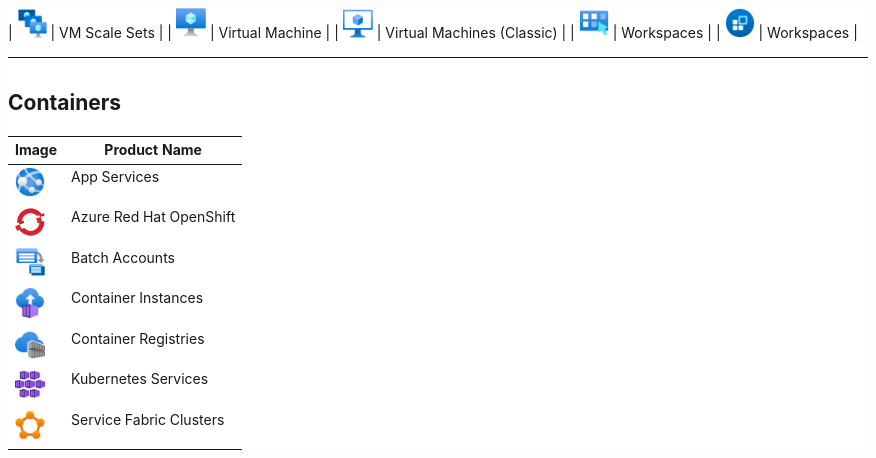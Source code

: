 | <img src=".//static/Icons/compute/10034-icon-service-VM-Scale-Sets.svg" width="30"> | VM Scale Sets |
| <img src=".//static/Icons/compute/10021-icon-service-Virtual-Machine.svg" width="30"> | Virtual Machine |
| <img src=".//static/Icons/compute/10028-icon-service-Virtual-Machines-(Classic).svg" width="30"> | Virtual Machines (Classic) |
| <img src=".//static/Icons/compute/00400-icon-service-Workspaces.svg" width="30"> | Workspaces |
| <img src=".//static/Icons/compute/00330-icon-service-Workspaces.svg" width="30"> | Workspaces |


---
## Containers
| Image | Product Name |
|---|---|
| <img src=".//static/Icons/containers/10035-icon-service-App-Services.svg" width="30"> | App Services |
| <img src=".//static/Icons/containers/03331-icon-service-Azure-Red-Hat-OpenShift.svg" width="30"> | Azure Red Hat OpenShift |
| <img src=".//static/Icons/containers/10031-icon-service-Batch-Accounts.svg" width="30"> | Batch Accounts |
| <img src=".//static/Icons/containers/10104-icon-service-Container-Instances.svg" width="30"> | Container Instances |
| <img src=".//static/Icons/containers/10105-icon-service-Container-Registries.svg" width="30"> | Container Registries |
| <img src=".//static/Icons/containers/10023-icon-service-Kubernetes-Services.svg" width="30"> | Kubernetes Services |
| <img src=".//static/Icons/containers/10036-icon-service-Service-Fabric-Clusters.svg" width="30"> | Service Fabric Clusters |
